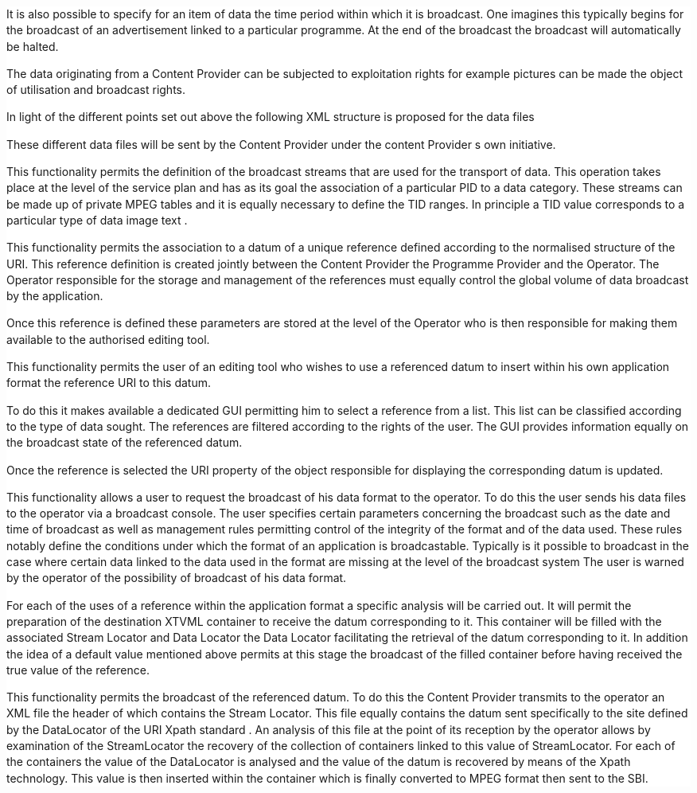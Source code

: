 It is also possible to specify for an item of data the time period within which it is broadcast. One imagines this typically begins for the broadcast of an advertisement linked to a particular programme. At the end of the broadcast the broadcast will automatically be halted.

The data originating from a Content Provider can be subjected to exploitation rights for example pictures can be made the object of utilisation and broadcast rights.

In light of the different points set out above the following XML structure is proposed for the data files 

These different data files will be sent by the Content Provider under the content Provider s own initiative.

This functionality permits the definition of the broadcast streams that are used for the transport of data. This operation takes place at the level of the service plan and has as its goal the association of a particular PID to a data category. These streams can be made up of private MPEG tables and it is equally necessary to define the TID ranges. In principle a TID value corresponds to a particular type of data image text .

This functionality permits the association to a datum of a unique reference defined according to the normalised structure of the URI. This reference definition is created jointly between the Content Provider the Programme Provider and the Operator. The Operator responsible for the storage and management of the references must equally control the global volume of data broadcast by the application.

Once this reference is defined these parameters are stored at the level of the Operator who is then responsible for making them available to the authorised editing tool.

This functionality permits the user of an editing tool who wishes to use a referenced datum to insert within his own application format the reference URI to this datum.

To do this it makes available a dedicated GUI permitting him to select a reference from a list. This list can be classified according to the type of data sought. The references are filtered according to the rights of the user. The GUI provides information equally on the broadcast state of the referenced datum.

Once the reference is selected the URI property of the object responsible for displaying the corresponding datum is updated.

This functionality allows a user to request the broadcast of his data format to the operator. To do this the user sends his data files to the operator via a broadcast console. The user specifies certain parameters concerning the broadcast such as the date and time of broadcast as well as management rules permitting control of the integrity of the format and of the data used. These rules notably define the conditions under which the format of an application is broadcastable. Typically is it possible to broadcast in the case where certain data linked to the data used in the format are missing at the level of the broadcast system The user is warned by the operator of the possibility of broadcast of his data format.

For each of the uses of a reference within the application format a specific analysis will be carried out. It will permit the preparation of the destination XTVML container to receive the datum corresponding to it. This container will be filled with the associated Stream Locator and Data Locator the Data Locator facilitating the retrieval of the datum corresponding to it. In addition the idea of a default value mentioned above permits at this stage the broadcast of the filled container before having received the true value of the reference.

This functionality permits the broadcast of the referenced datum. To do this the Content Provider transmits to the operator an XML file the header of which contains the Stream Locator. This file equally contains the datum sent specifically to the site defined by the DataLocator of the URI Xpath standard . An analysis of this file at the point of its reception by the operator allows by examination of the StreamLocator the recovery of the collection of containers linked to this value of StreamLocator. For each of the containers the value of the DataLocator is analysed and the value of the datum is recovered by means of the Xpath technology. This value is then inserted within the container which is finally converted to MPEG format then sent to the SBI.
